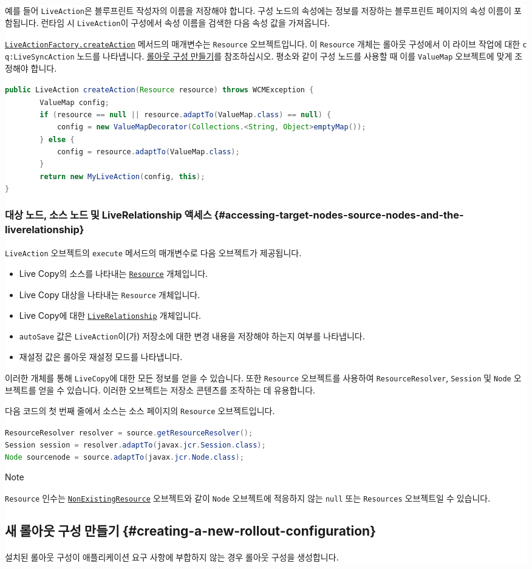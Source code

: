 예를 들어 `LiveAction`은 블루프린트 작성자의 이름을 저장해야 합니다. 구성 노드의 속성에는 정보를 저장하는 블루프린트 페이지의 속성 이름이 포함됩니다. 런타임 시 `LiveAction`이 구성에서 속성 이름을 검색한 다음 속성 값을 가져옵니다.

[`LiveActionFactory.createAction`](https://developer.adobe.com/experience-manager/reference-materials/6-5/javadoc/com/day/cq/wcm/msm/api/LiveActionFactory.html) 메서드의 매개변수는 `Resource` 오브젝트입니다. 이 `Resource` 개체는 롤아웃 구성에서 이 라이브 작업에 대한 `cq:LiveSyncAction` 노드를 나타냅니다. [롤아웃 구성 만들기](/help/sites-administering/msm-sync.md#creating-a-rollout-configuration)를 참조하십시오. 평소와 같이 구성 노드를 사용할 때 이를 `ValueMap` 오브젝트에 맞게 조정해야 합니다.

```java
public LiveAction createAction(Resource resource) throws WCMException {
        ValueMap config;
        if (resource == null || resource.adaptTo(ValueMap.class) == null) {
            config = new ValueMapDecorator(Collections.<String, Object>emptyMap());
        } else {
            config = resource.adaptTo(ValueMap.class);
        }
        return new MyLiveAction(config, this);
}
```

### 대상 노드, 소스 노드 및 LiveRelationship 액세스 {#accessing-target-nodes-source-nodes-and-the-liverelationship}

`LiveAction` 오브젝트의 `execute` 메서드의 매개변수로 다음 오브젝트가 제공됩니다.

* Live Copy의 소스를 나타내는 [`Resource`](https://developer.adobe.com/experience-manager/reference-materials/6-5/javadoc/org/apache/sling/api/resource/Resource.html) 개체입니다.
* Live Copy 대상을 나타내는 `Resource` 개체입니다.
* Live Copy에 대한 [`LiveRelationship`](https://developer.adobe.com/experience-manager/reference-materials/6-5/javadoc/com/day/cq/wcm/msm/api/LiveRelationship.html) 개체입니다.
* `autoSave` 값은 `LiveAction`이(가) 저장소에 대한 변경 내용을 저장해야 하는지 여부를 나타냅니다.

* 재설정 값은 롤아웃 재설정 모드를 나타냅니다.

이러한 개체를 통해 `LiveCopy`에 대한 모든 정보를 얻을 수 있습니다. 또한 `Resource` 오브젝트를 사용하여 `ResourceResolver`, `Session` 및 `Node` 오브젝트를 얻을 수 있습니다. 이러한 오브젝트는 저장소 콘텐츠를 조작하는 데 유용합니다.

다음 코드의 첫 번째 줄에서 소스는 소스 페이지의 `Resource` 오브젝트입니다.

```java
ResourceResolver resolver = source.getResourceResolver();
Session session = resolver.adaptTo(javax.jcr.Session.class);
Node sourcenode = source.adaptTo(javax.jcr.Node.class);
```

>[!NOTE]
>
>`Resource` 인수는 [`NonExistingResource`](https://developer.adobe.com/experience-manager/reference-materials/6-5/javadoc/org/apache/sling/api/resource/NonExistingResource.html) 오브젝트와 같이 `Node` 오브젝트에 적응하지 않는 `null` 또는 `Resources` 오브젝트일 수 있습니다.

## 새 롤아웃 구성 만들기 {#creating-a-new-rollout-configuration}

설치된 롤아웃 구성이 애플리케이션 요구 사항에 부합하지 않는 경우 롤아웃 구성을 생성합니다.
